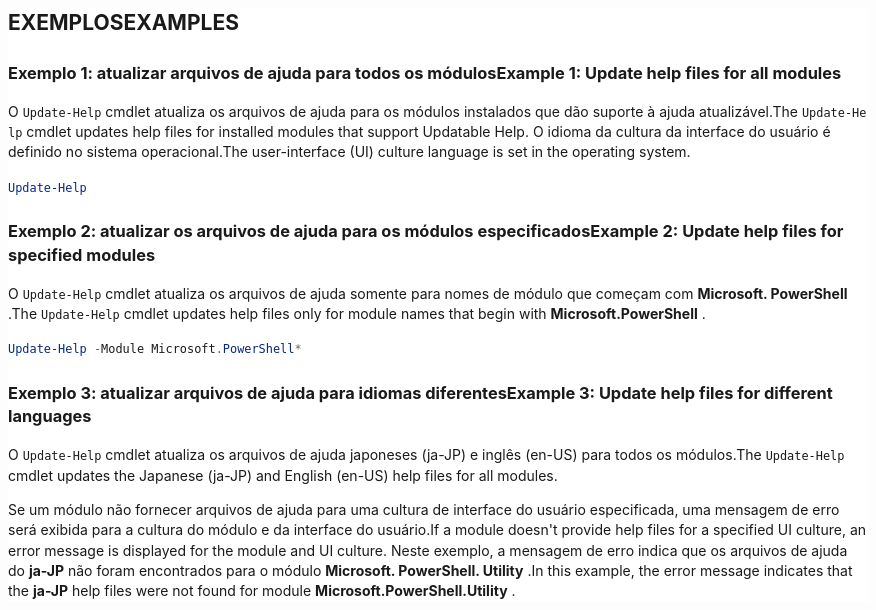 ## <span data-ttu-id="c45ff-135">EXEMPLOS</span><span class="sxs-lookup"><span data-stu-id="c45ff-135">EXAMPLES</span></span>

### <span data-ttu-id="c45ff-136">Exemplo 1: atualizar arquivos de ajuda para todos os módulos</span><span class="sxs-lookup"><span data-stu-id="c45ff-136">Example 1: Update help files for all modules</span></span>

<span data-ttu-id="c45ff-137">O `Update-Help` cmdlet atualiza os arquivos de ajuda para os módulos instalados que dão suporte à ajuda atualizável.</span><span class="sxs-lookup"><span data-stu-id="c45ff-137">The `Update-Help` cmdlet updates help files for installed modules that support Updatable Help.</span></span> <span data-ttu-id="c45ff-138">O idioma da cultura da interface do usuário é definido no sistema operacional.</span><span class="sxs-lookup"><span data-stu-id="c45ff-138">The user-interface (UI) culture language is set in the operating system.</span></span>

```powershell
Update-Help
```

### <span data-ttu-id="c45ff-139">Exemplo 2: atualizar os arquivos de ajuda para os módulos especificados</span><span class="sxs-lookup"><span data-stu-id="c45ff-139">Example 2: Update help files for specified modules</span></span>

<span data-ttu-id="c45ff-140">O `Update-Help` cmdlet atualiza os arquivos de ajuda somente para nomes de módulo que começam com **Microsoft. PowerShell** .</span><span class="sxs-lookup"><span data-stu-id="c45ff-140">The `Update-Help` cmdlet updates help files only for module names that begin with **Microsoft.PowerShell** .</span></span>

```powershell
Update-Help -Module Microsoft.PowerShell*
```

### <span data-ttu-id="c45ff-141">Exemplo 3: atualizar arquivos de ajuda para idiomas diferentes</span><span class="sxs-lookup"><span data-stu-id="c45ff-141">Example 3: Update help files for different languages</span></span>

<span data-ttu-id="c45ff-142">O `Update-Help` cmdlet atualiza os arquivos de ajuda japoneses (ja-JP) e inglês (en-US) para todos os módulos.</span><span class="sxs-lookup"><span data-stu-id="c45ff-142">The `Update-Help` cmdlet updates the Japanese (ja-JP) and English (en-US) help files for all modules.</span></span>

<span data-ttu-id="c45ff-143">Se um módulo não fornecer arquivos de ajuda para uma cultura de interface do usuário especificada, uma mensagem de erro será exibida para a cultura do módulo e da interface do usuário.</span><span class="sxs-lookup"><span data-stu-id="c45ff-143">If a module doesn't provide help files for a specified UI culture, an error message is displayed for the module and UI culture.</span></span> <span data-ttu-id="c45ff-144">Neste exemplo, a mensagem de erro indica que os arquivos de ajuda do **ja-JP** não foram encontrados para o módulo **Microsoft. PowerShell. Utility** .</span><span class="sxs-lookup"><span data-stu-id="c45ff-144">In this example, the error message indicates that the **ja-JP** help files were not found for module **Microsoft.PowerShell.Utility** .</span></span>
